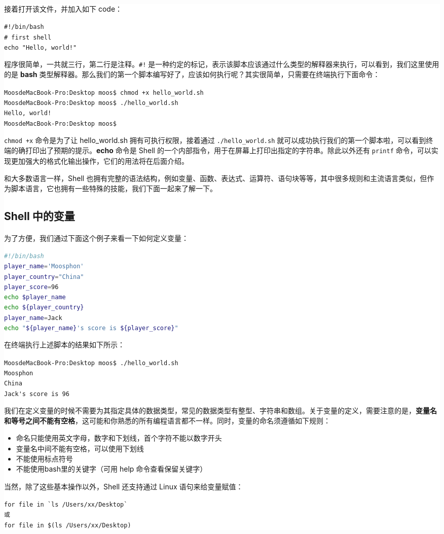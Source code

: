 接着打开该文件，并加入如下 code：

```shell
#!/bin/bash
# first shell 
echo "Hello, world!"
```

程序很简单，一共就三行，第二行是注释。`#!` 是一种约定的标记，表示该脚本应该通过什么类型的解释器来执行，可以看到，我们这里使用的是 **bash** 类型解释器。那么我们的第一个脚本编写好了，应该如何执行呢？其实很简单，只需要在终端执行下面命令：

```
MoosdeMacBook-Pro:Desktop moos$ chmod +x hello_world.sh 
MoosdeMacBook-Pro:Desktop moos$ ./hello_world.sh 
Hello, world!
MoosdeMacBook-Pro:Desktop moos$ 
```

`chmod +x` 命令是为了让 hello_world.sh 拥有可执行权限，接着通过 `./hello_world.sh` 就可以成功执行我们的第一个脚本啦，可以看到终端的确打印出了预期的提示。**echo** 命令是 Shell 的一个内部指令，用于在屏幕上打印出指定的字符串。除此以外还有 `printf` 命令，可以实现更加强大的格式化输出操作，它们的用法将在后面介绍。

和大多数语言一样，Shell 也拥有完整的语法结构，例如变量、函数、表达式、运算符、语句块等等，其中很多规则和主流语言类似，但作为脚本语言，它也拥有一些特殊的技能，我们下面一起来了解一下。

## Shell 中的变量

为了方便，我们通过下面这个例子来看一下如何定义变量：

```sh
#!/bin/bash
player_name='Moosphon'
player_country="China"
player_score=96
echo $player_name
echo ${player_country}
player_name=Jack
echo "${player_name}'s score is ${player_score}"
```

在终端执行上述脚本的结果如下所示：

```
MoosdeMacBook-Pro:Desktop moos$ ./hello_world.sh 
Moosphon
China
Jack's score is 96
```

我们在定义变量的时候不需要为其指定具体的数据类型，常见的数据类型有整型、字符串和数组。关于变量的定义，需要注意的是，**变量名和等号之间不能有空格**，这可能和你熟悉的所有编程语言都不一样。同时，变量的命名须遵循如下规则：

- 命名只能使用英文字母，数字和下划线，首个字符不能以数字开头
- 变量名中间不能有空格，可以使用下划线
- 不能使用标点符号
- 不能使用bash里的关键字（可用 help 命令查看保留关键字）

当然，除了这些基本操作以外，Shell 还支持通过 Linux 语句来给变量赋值：

```shell
for file in `ls /Users/xx/Desktop`
或
for file in $(ls /Users/xx/Desktop)
```
